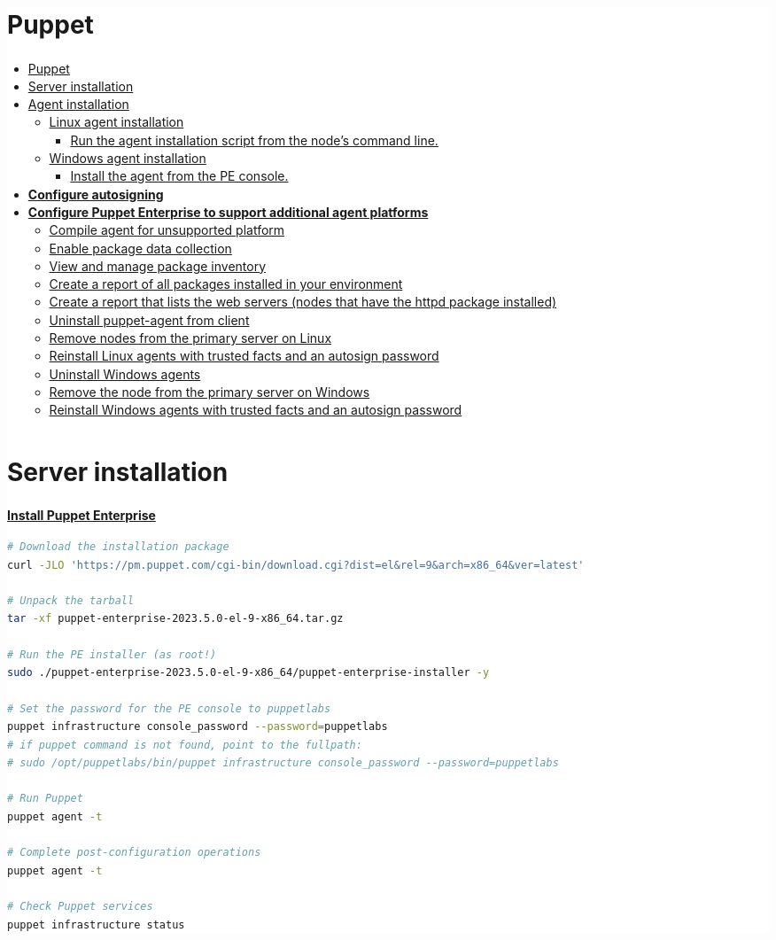 # Puppet

- [Puppet](#puppet)
- [Server installation](#server-installation)
- [Agent installation](#agent-installation)
  - [Linux agent installation](#linux-agent-installation)
    - [Run the agent installation script from the node’s command line.](#run-the-agent-installation-script-from-the-nodes-command-line)
  - [Windows agent installation](#windows-agent-installation)
    - [Install the agent from the PE console.](#install-the-agent-from-the-pe-console)
- [**Configure autosigning**](#configure-autosigning)
- [**Configure Puppet Enterprise to support additional agent platforms**](#configure-puppet-enterprise-to-support-additional-agent-platforms)
    - [Compile agent for unsupported platform](#compile-agent-for-unsupported-platform)
  - [Enable package data collection](#enable-package-data-collection)
  - [View and manage package inventory](#view-and-manage-package-inventory)
  - [Create a report of all packages installed in your environment](#create-a-report-of-all-packages-installed-in-your-environment)
  - [Create a report that lists the web servers (nodes that have the httpd package installed)](#create-a-report-that-lists-the-web-servers-nodes-that-have-the-httpd-package-installed)
  - [Uninstall puppet-agent from client](#uninstall-puppet-agent-from-client)
  - [Remove nodes from the primary server on Linux](#remove-nodes-from-the-primary-server-on-linux)
  - [Reinstall Linux agents with trusted facts and an autosign password](#reinstall-linux-agents-with-trusted-facts-and-an-autosign-password)
  - [Uninstall Windows agents](#uninstall-windows-agents)
  - [Remove the node from the primary server on Windows](#remove-the-node-from-the-primary-server-on-windows)
  - [Reinstall Windows agents with trusted facts and an autosign password](#reinstall-windows-agents-with-trusted-facts-and-an-autosign-password)


# Server installation

[**Install Puppet Enterprise**](https://www.notion.so/Install-Puppet-Enterprise-74302db4625740f9bf758395f9a4ead6?pvs=21)

```bash
# Download the installation package
curl -JLO 'https://pm.puppet.com/cgi-bin/download.cgi?dist=el&rel=9&arch=x86_64&ver=latest'

# Unpack the tarball
tar -xf puppet-enterprise-2023.5.0-el-9-x86_64.tar.gz

# Run the PE installer (as root!)
sudo ./puppet-enterprise-2023.5.0-el-9-x86_64/puppet-enterprise-installer -y

# Set the password for the PE console to puppetlabs
puppet infrastructure console_password --password=puppetlabs
# if puppet command is not found, point to the fullpath: 
# sudo /opt/puppetlabs/bin/puppet infrastructure console_password --password=puppetlabs 

# Run Puppet
puppet agent -t

# Complete post-configuration operations
puppet agent -t

# Check Puppet services
puppet infrastructure status
```
